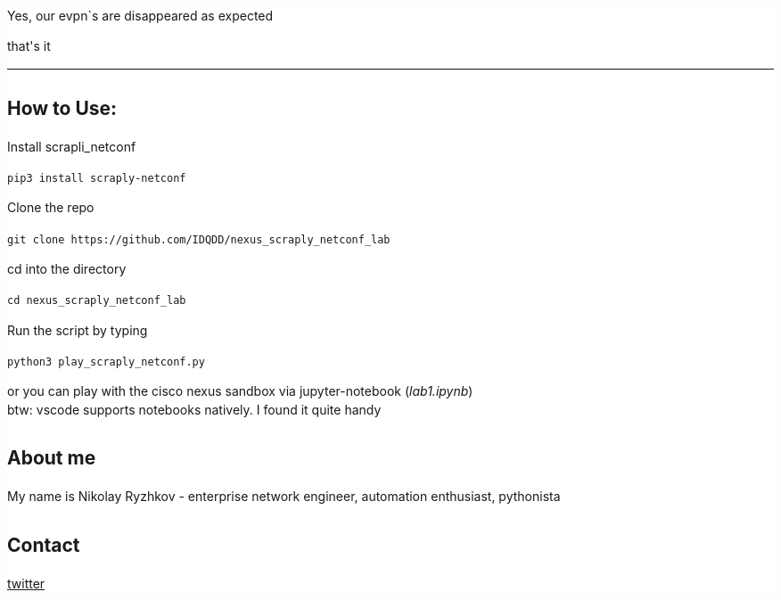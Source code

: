 Yes, our evpn`s are disappeared as expected

that's it

----
## How to Use:

Install scrapli_netconf

    pip3 install scraply-netconf

Clone the repo  

    git clone https://github.com/IDQDD/nexus_scraply_netconf_lab

cd into the directory

    cd nexus_scraply_netconf_lab

Run the script by typing 
    
    python3 play_scraply_netconf.py

or you can play with the cisco nexus sandbox via jupyter-notebook (*lab1.ipynb*)  
btw: vscode supports notebooks natively. I found it quite handy

## About me

My name is Nikolay Ryzhkov - enterprise network engineer, automation enthusiast, pythonista

## Contact

[twitter](https://twitter.com/iddqd__)